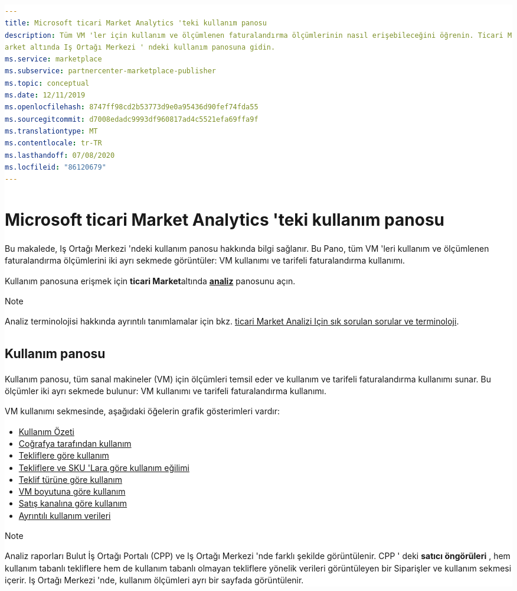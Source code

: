 ```yaml
---
title: Microsoft ticari Market Analytics 'teki kullanım panosu
description: Tüm VM 'ler için kullanım ve ölçümlenen faturalandırma ölçümlerinin nasıl erişebileceğini öğrenin. Ticari Market altında Iş Ortağı Merkezi ' ndeki kullanım panosuna gidin.
ms.service: marketplace
ms.subservice: partnercenter-marketplace-publisher
ms.topic: conceptual
ms.date: 12/11/2019
ms.openlocfilehash: 8747ff98cd2b53773d9e0a95436d90fef74fda55
ms.sourcegitcommit: d7008edadc9993df960817ad4c5521efa69ffa9f
ms.translationtype: MT
ms.contentlocale: tr-TR
ms.lasthandoff: 07/08/2020
ms.locfileid: "86120679"
---
```

# <a name="usage-dashboard-in-microsoft-commercial-marketplace-analytics"></a>Microsoft ticari Market Analytics 'teki kullanım panosu

Bu makalede, Iş Ortağı Merkezi 'ndeki kullanım panosu hakkında bilgi sağlanır. Bu Pano, tüm VM 'leri kullanım ve ölçümlenen faturalandırma ölçümlerini iki ayrı sekmede görüntüler: VM kullanımı ve tarifeli faturalandırma kullanımı.

Kullanım panosuna erişmek için **ticari Market**altında **[analiz](https://partner.microsoft.com/dashboard/commercial-marketplace/analytics/summary)** panosunu açın.

>[!NOTE]
> Analiz terminolojisi hakkında ayrıntılı tanımlamalar için bkz. [ticari Market Analizi Için sık sorulan sorular ve terminoloji](./faq-terminology.md).

## <a name="usage-dashboard"></a>Kullanım panosu

Kullanım panosu, tüm sanal makineler (VM) için ölçümleri temsil eder ve kullanım ve tarifeli faturalandırma kullanımı sunar. Bu ölçümler iki ayrı sekmede bulunur: VM kullanımı ve tarifeli faturalandırma kullanımı.

VM kullanımı sekmesinde, aşağıdaki öğelerin grafik gösterimleri vardır:

- [Kullanım Özeti](#usage-summary)
- [Coğrafya tarafından kullanım](#usage-by-geography)
- [Tekliflere göre kullanım](#usage-by-offers)
- [Tekliflere ve SKU 'Lara göre kullanım eğilimi](#usage-trend-by-offers-and-skus)
- [Teklif türüne göre kullanım](#usage-by-offer-type)
- [VM boyutuna göre kullanım](#usage-by-vm-size)
- [Satış kanalına göre kullanım](#usage-by-sales-channel)
- [Ayrıntılı kullanım verileri](#detailed-usage-data)

> [!NOTE]
> Analiz raporları Bulut İş Ortağı Portalı (CPP) ve Iş Ortağı Merkezi 'nde farklı şekilde görüntülenir. CPP ' deki **satıcı öngörüleri** , hem kullanım tabanlı tekliflere hem de kullanım tabanlı olmayan tekliflere yönelik verileri görüntüleyen bir Siparişler ve kullanım sekmesi içerir. Iş Ortağı Merkezi 'nde, kullanım ölçümleri ayrı bir sayfada görüntülenir.
